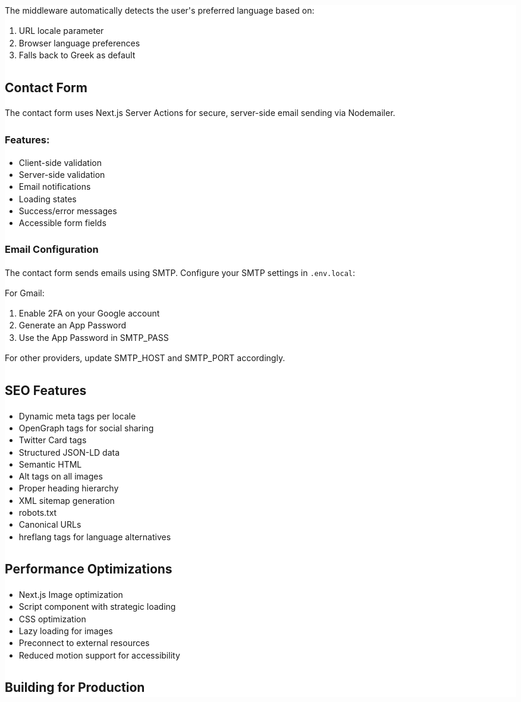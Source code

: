 The middleware automatically detects the user's preferred language based on:
1. URL locale parameter
2. Browser language preferences
3. Falls back to Greek as default

## Contact Form

The contact form uses Next.js Server Actions for secure, server-side email sending via Nodemailer.

### Features:
- Client-side validation
- Server-side validation
- Email notifications
- Loading states
- Success/error messages
- Accessible form fields

### Email Configuration

The contact form sends emails using SMTP. Configure your SMTP settings in `.env.local`:

For Gmail:
1. Enable 2FA on your Google account
2. Generate an App Password
3. Use the App Password in SMTP_PASS

For other providers, update SMTP_HOST and SMTP_PORT accordingly.

## SEO Features

- Dynamic meta tags per locale
- OpenGraph tags for social sharing
- Twitter Card tags
- Structured JSON-LD data
- Semantic HTML
- Alt tags on all images
- Proper heading hierarchy
- XML sitemap generation
- robots.txt
- Canonical URLs
- hreflang tags for language alternatives

## Performance Optimizations

- Next.js Image optimization
- Script component with strategic loading
- CSS optimization
- Lazy loading for images
- Preconnect to external resources
- Reduced motion support for accessibility

## Building for Production
